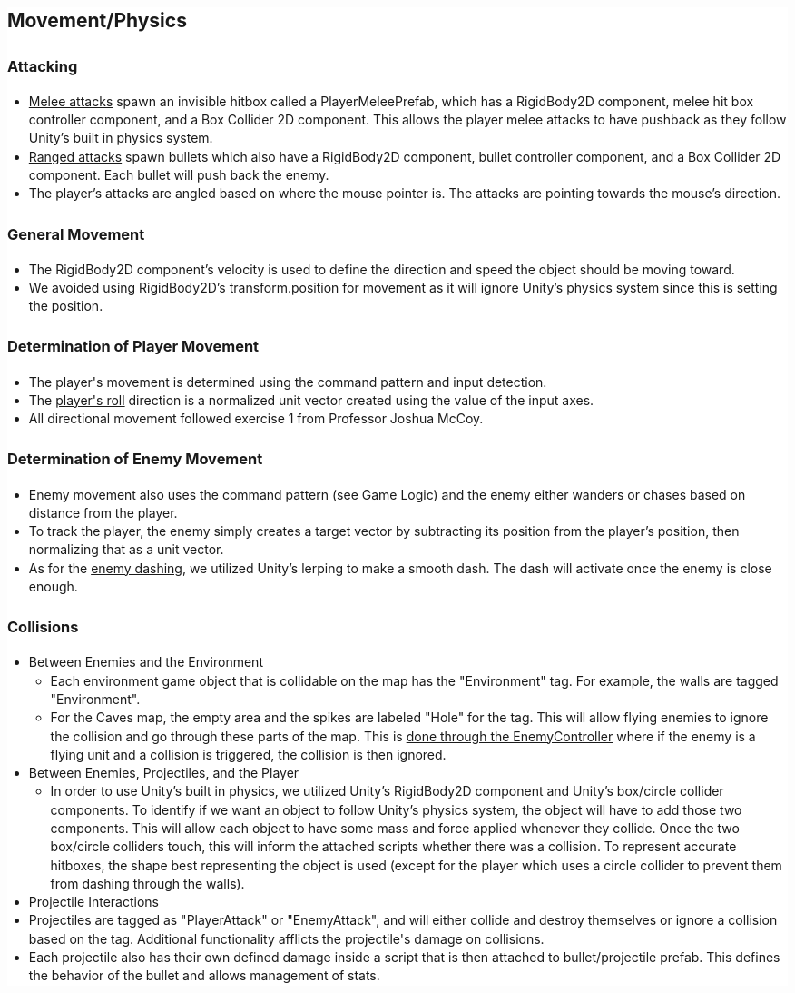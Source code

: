 ## Movement/Physics

### Attacking
* [Melee attacks](https://github.com/alecl303/TheSultansOfSuggestion/blob/defc898c2cfec67458b021807553900ba1fea9ff/TheSultansOfSuggestion/Assets/Scripts/Player/Commands/Attacks/MeleeAttack.cs) spawn an invisible hitbox called a PlayerMeleePrefab, which has a RigidBody2D component, melee hit box controller component, and a Box Collider 2D component. This allows the player melee attacks to have pushback as they follow Unity’s built in physics system. 
* [Ranged attacks](https://github.com/alecl303/TheSultansOfSuggestion/blob/main/TheSultansOfSuggestion/Assets/Scripts/Player/Commands/Attacks/RangedAttack.cs) spawn bullets which also have a RigidBody2D component, bullet controller component, and a Box Collider 2D component. Each bullet will push back the enemy. 
* The player’s attacks are angled based on where the mouse pointer is. The attacks are pointing towards the mouse’s direction.

### General Movement
* The RigidBody2D component’s velocity is used to define the direction and speed the object should be moving toward.
* We avoided using RigidBody2D’s transform.position for movement as it will ignore Unity’s physics system since this is setting the position.

### Determination of Player Movement
* The player's movement is determined using the command pattern and input detection.
* The [player's roll](https://github.com/alecl303/TheSultansOfSuggestion/blob/defc898c2cfec67458b021807553900ba1fea9ff/TheSultansOfSuggestion/Assets/Scripts/Player/Commands/Movement/Roll.cs) direction is a normalized unit vector created using the value of the input axes.
* All directional movement followed exercise 1 from Professor Joshua McCoy.

### Determination of Enemy Movement
* Enemy movement also uses the command pattern (see Game Logic) and the enemy either wanders or chases based on distance from the player.
* To track the player, the enemy simply creates a target vector by subtracting its position from the player’s position, then normalizing that as a unit vector.
* As for the [enemy dashing](https://github.com/alecl303/TheSultansOfSuggestion/blob/defc898c2cfec67458b021807553900ba1fea9ff/TheSultansOfSuggestion/Assets/Scripts/Enemies/Commands/Movement/MeleeEnemyDash.cs), we utilized Unity’s lerping to make a smooth dash. The dash will activate once the enemy is close enough.

### Collisions
* Between Enemies and the Environment
  * Each environment game object that is collidable on the map has the "Environment" tag. For example, the walls are tagged "Environment".
  * For the Caves map, the empty area and the spikes are labeled "Hole" for the tag. This will allow flying enemies to ignore the collision and go through these parts of the map.  This is [done through the EnemyController](https://github.com/alecl303/TheSultansOfSuggestion/blob/defc898c2cfec67458b021807553900ba1fea9ff/TheSultansOfSuggestion/Assets/Scripts/Enemies/Controllers/EnemyController.cs#L177) where if the enemy is a flying unit and a collision is triggered, the collision is then ignored.
* Between Enemies, Projectiles, and the Player
  * In order to use Unity’s built in physics, we utilized Unity’s RigidBody2D component and Unity’s box/circle collider components. To identify if we want an object to follow Unity’s physics system, the object will have to add those two components. This will allow each object to have some mass and force applied whenever they collide. Once the two box/circle colliders touch, this will inform the attached scripts whether there was a collision. To represent accurate hitboxes, the shape best representing the object is used (except for the player which uses a circle collider to prevent them from dashing through the walls).
*  Projectile Interactions
  * Projectiles are tagged as "PlayerAttack" or "EnemyAttack", and will either collide and destroy themselves or ignore a collision based on the tag. Additional functionality afflicts the projectile's damage on collisions. 
  * Each projectile also has their own defined damage inside a script that is then attached to bullet/projectile prefab. This defines the behavior of the bullet and allows management of stats. 